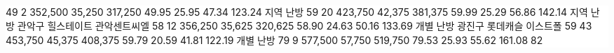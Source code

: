 <td>49</td>
<td>2</td>
<td>352,500</td>
<td>35,250</td>
<td>317,250</td>
<td>49.95</td>
<td>25.95</td>
<td>47.34</td>
<td>123.24</td>
<td>지역 난방</td>
</tr>
<tr>
<td>59</td>
<td>20</td>
<td>423,750</td>
<td>42,375</td>
<td>381,375</td>
<td>59.99</td>
<td>25.29</td>
<td>56.86</td>
<td>142.14</td>
<td>지역 난방</td>
</tr>
<tr>
<td>관악구</td>
<td>힐스테이트 관악센트씨엘</td>
<td>58</td>
<td>12</td>
<td>356,250</td>
<td>35,625</td>
<td>320,625</td>
<td>58.90</td>
<td>24.63</td>
<td>50.16</td>
<td>133.69</td>
<td>개별 난방</td>
</tr>
<tr>
<td rowspan="3">광진구</td>
<td rowspan="3">롯데캐슬 이스트폴</td>
<td>59</td>
<td>43</td>
<td>453,750</td>
<td>45,375</td>
<td>408,375</td>
<td>59.79</td>
<td>20.59</td>
<td>41.81</td>
<td>122.19</td>
<td rowspan="3">개별 난방</td>
</tr>
<tr>
<td>79</td>
<td>9</td>
<td>577,500</td>
<td>57,750</td>
<td>519,750</td>
<td>79.53</td>
<td>25.93</td>
<td>55.62</td>
<td>161.08</td>
</tr>
<tr>
<td>82</td>